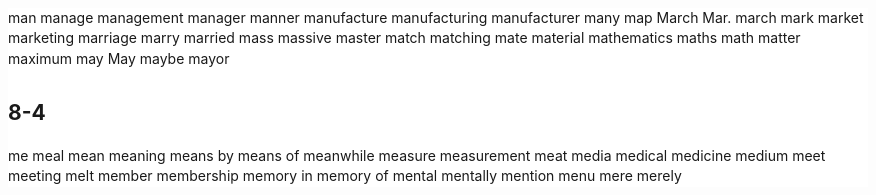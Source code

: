 man
manage
management
manager
manner
manufacture
manufacturing
manufacturer
many
map
March Mar.
march
mark
market
marketing
marriage
marry
married
mass
massive
master
match
matching
mate
material
mathematics
maths
math
matter
maximum
may
May
maybe
mayor

## 8-4
me
meal
mean
meaning
means
by means of
meanwhile
measure
measurement
meat
media
medical
medicine
medium
meet
meeting
melt
member
membership
memory
in memory of
mental
mentally
mention
menu
mere
merely